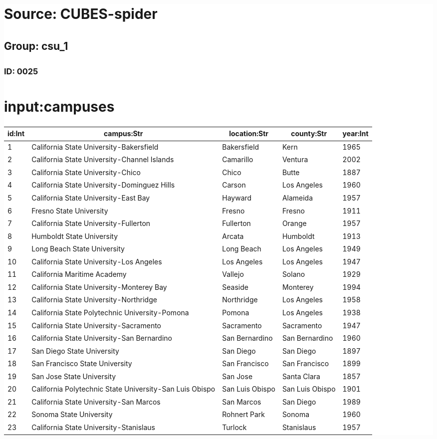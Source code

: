 # Source: CUBES-spider
## Group: csu_1
### ID: 0025

# input:campuses

| id:Int | campus:Str | location:Str | county:Str | year:Int |
|---|---|---|---|---|
| 1 | California State University-Bakersfield | Bakersfield | Kern | 1965 |
| 2 | California State University-Channel Islands | Camarillo | Ventura | 2002 |
| 3 | California State University-Chico | Chico | Butte | 1887 |
| 4 | California State University-Dominguez Hills | Carson | Los Angeles | 1960 |
| 5 | California State University-East Bay | Hayward | Alameida | 1957 |
| 6 | Fresno State University | Fresno | Fresno | 1911 |
| 7 | California State University-Fullerton | Fullerton | Orange | 1957 |
| 8 | Humboldt State University | Arcata | Humboldt | 1913 |
| 9 | Long Beach State University | Long Beach | Los Angeles | 1949 |
| 10 | California State University-Los Angeles | Los Angeles | Los Angeles | 1947 |
| 11 | California  Maritime Academy | Vallejo | Solano | 1929 |
| 12 | California State University-Monterey Bay | Seaside | Monterey | 1994 |
| 13 | California State University-Northridge | Northridge | Los Angeles | 1958 |
| 14 | California State Polytechnic University-Pomona | Pomona | Los Angeles | 1938 |
| 15 | California State University-Sacramento | Sacramento | Sacramento | 1947 |
| 16 | California State University-San Bernardino | San Bernardino | San Bernardino | 1960 |
| 17 | San Diego State University | San Diego | San Diego | 1897 |
| 18 | San Francisco State University | San Francisco | San Francisco | 1899 |
| 19 | San Jose State University | San Jose | Santa Clara | 1857 |
| 20 | California Polytechnic State University-San Luis Obispo | San Luis Obispo | San Luis Obispo | 1901 |
| 21 | California State University-San Marcos | San Marcos | San Diego | 1989 |
| 22 | Sonoma State University | Rohnert Park | Sonoma | 1960 |
| 23 | California State University-Stanislaus | Turlock | Stanislaus | 1957 |
